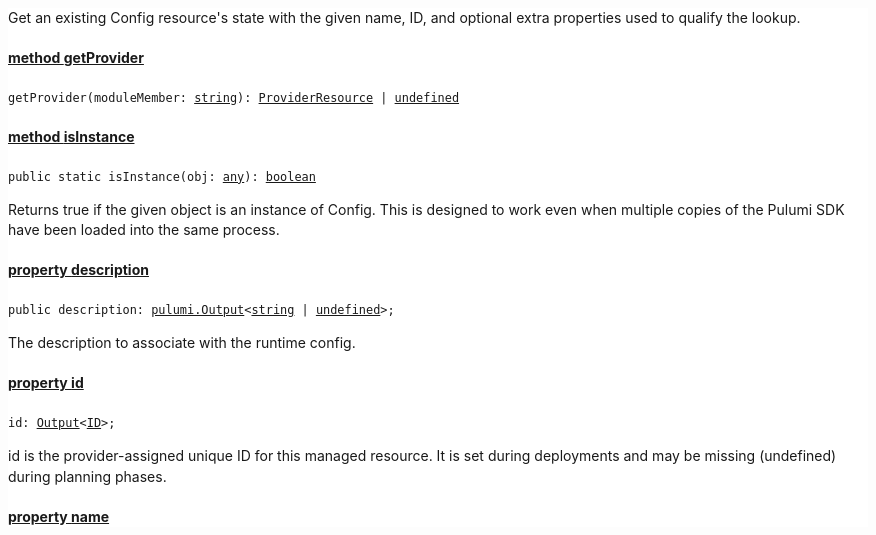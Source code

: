 Get an existing Config resource's state with the given name, ID, and optional extra
properties used to qualify the lookup.

<h4 class="pdoc-member-header" id="Config-getProvider">
<a class="pdoc-child-name" href="https://github.com/pulumi/pulumi-gcp/blob/32e56f1f8e771fd76eb424c431286f7ddcb3ef34/sdk/nodejs/runtimeconfig/config.ts#L28">method <b>getProvider</b></a>
</h4>


<pre class="highlight"><code><span class='kd'></span>getProvider(moduleMember: <span class='kd'><a href='https://developer.mozilla.org/en-US/docs/Web/JavaScript/Reference/Global_Objects/String'>string</a></span>): <a href='/docs/reference/pkg/nodejs/pulumi/pulumi/#ProviderResource'>ProviderResource</a> | <span class='kd'><a href='https://developer.mozilla.org/en-US/docs/Web/JavaScript/Reference/Global_Objects/undefined'>undefined</a></span></code></pre>

<h4 class="pdoc-member-header" id="Config-isInstance">
<a class="pdoc-child-name" href="https://github.com/pulumi/pulumi-gcp/blob/32e56f1f8e771fd76eb424c431286f7ddcb3ef34/sdk/nodejs/runtimeconfig/config.ts#L48">method <b>isInstance</b></a>
</h4>


<pre class="highlight"><code><span class='kd'>public static </span>isInstance(obj: <span class='kd'><a href='https://www.typescriptlang.org/docs/handbook/basic-types.html#any'>any</a></span>): <span class='kd'><a href='https://developer.mozilla.org/en-US/docs/Web/JavaScript/Reference/Global_Objects/Boolean'>boolean</a></span></code></pre>


Returns true if the given object is an instance of Config.  This is designed to work even
when multiple copies of the Pulumi SDK have been loaded into the same process.

<h4 class="pdoc-member-header" id="Config-description">
<a class="pdoc-child-name" href="https://github.com/pulumi/pulumi-gcp/blob/32e56f1f8e771fd76eb424c431286f7ddcb3ef34/sdk/nodejs/runtimeconfig/config.ts#L59">property <b>description</b></a>
</h4>

<pre class="highlight"><code><span class='kd'>public </span>description: <a href='/docs/reference/pkg/nodejs/pulumi/pulumi/#Output'>pulumi.Output</a>&lt;<span class='kd'><a href='https://developer.mozilla.org/en-US/docs/Web/JavaScript/Reference/Global_Objects/String'>string</a></span> | <span class='kd'><a href='https://developer.mozilla.org/en-US/docs/Web/JavaScript/Reference/Global_Objects/undefined'>undefined</a></span>&gt;;</code></pre>

The description to associate with the runtime
config.

<h4 class="pdoc-member-header" id="Config-id">
<a class="pdoc-child-name" href="https://github.com/pulumi/pulumi-gcp/blob/32e56f1f8e771fd76eb424c431286f7ddcb3ef34/sdk/nodejs/runtimeconfig/config.ts#L28">property <b>id</b></a>
</h4>

<pre class="highlight"><code><span class='kd'></span>id: <a href='/docs/reference/pkg/nodejs/pulumi/pulumi/#Output'>Output</a>&lt;<a href='/docs/reference/pkg/nodejs/pulumi/pulumi/#ID'>ID</a>&gt;;</code></pre>

id is the provider-assigned unique ID for this managed resource.  It is set during
deployments and may be missing (undefined) during planning phases.

<h4 class="pdoc-member-header" id="Config-name">
<a class="pdoc-child-name" href="https://github.com/pulumi/pulumi-gcp/blob/32e56f1f8e771fd76eb424c431286f7ddcb3ef34/sdk/nodejs/runtimeconfig/config.ts#L63">property <b>name</b></a>
</h4>
